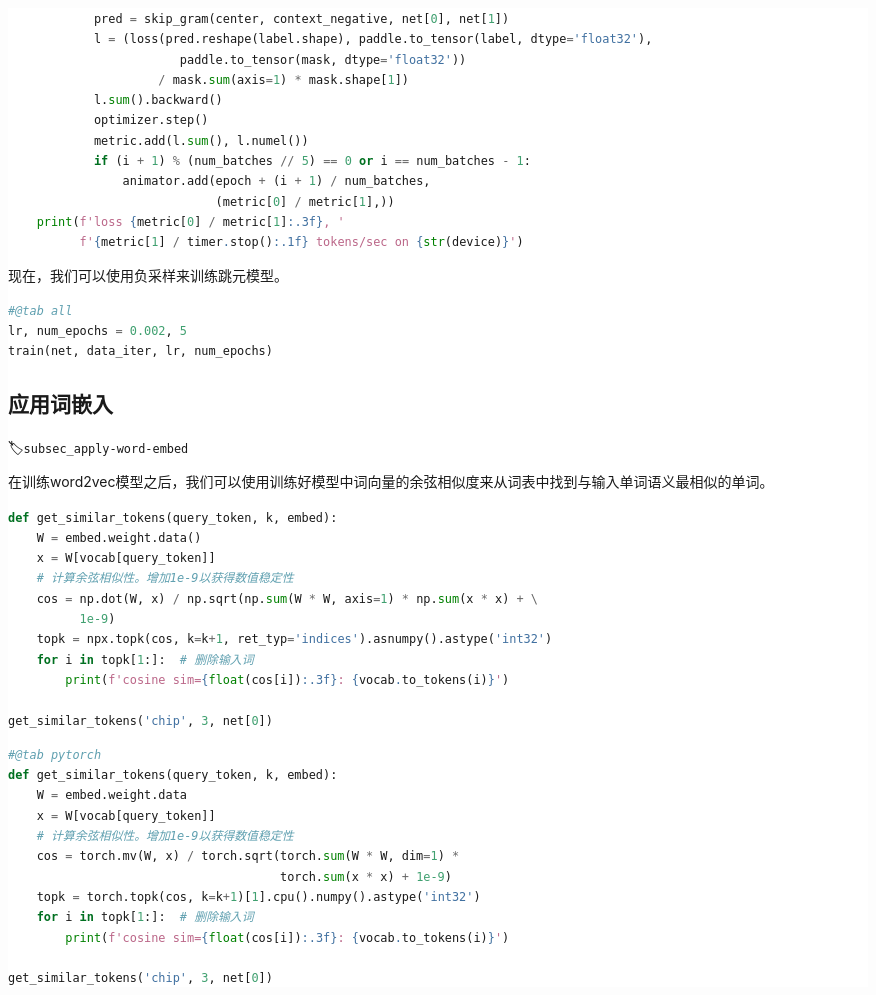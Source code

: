 ```python
            pred = skip_gram(center, context_negative, net[0], net[1])
            l = (loss(pred.reshape(label.shape), paddle.to_tensor(label, dtype='float32'), 
                        paddle.to_tensor(mask, dtype='float32'))
                     / mask.sum(axis=1) * mask.shape[1])
            l.sum().backward()
            optimizer.step()
            metric.add(l.sum(), l.numel())
            if (i + 1) % (num_batches // 5) == 0 or i == num_batches - 1:
                animator.add(epoch + (i + 1) / num_batches,
                             (metric[0] / metric[1],))
    print(f'loss {metric[0] / metric[1]:.3f}, '
          f'{metric[1] / timer.stop():.1f} tokens/sec on {str(device)}')
```

现在，我们可以使用负采样来训练跳元模型。

```python
#@tab all
lr, num_epochs = 0.002, 5
train(net, data_iter, lr, num_epochs)
```

## 应用词嵌入
:label:`subsec_apply-word-embed`

在训练word2vec模型之后，我们可以使用训练好模型中词向量的余弦相似度来从词表中找到与输入单词语义最相似的单词。

```python
def get_similar_tokens(query_token, k, embed):
    W = embed.weight.data()
    x = W[vocab[query_token]]
    # 计算余弦相似性。增加1e-9以获得数值稳定性
    cos = np.dot(W, x) / np.sqrt(np.sum(W * W, axis=1) * np.sum(x * x) + \
          1e-9)
    topk = npx.topk(cos, k=k+1, ret_typ='indices').asnumpy().astype('int32')
    for i in topk[1:]:  # 删除输入词
        print(f'cosine sim={float(cos[i]):.3f}: {vocab.to_tokens(i)}')

get_similar_tokens('chip', 3, net[0])
```

```python
#@tab pytorch
def get_similar_tokens(query_token, k, embed):
    W = embed.weight.data
    x = W[vocab[query_token]]
    # 计算余弦相似性。增加1e-9以获得数值稳定性
    cos = torch.mv(W, x) / torch.sqrt(torch.sum(W * W, dim=1) *
                                      torch.sum(x * x) + 1e-9)
    topk = torch.topk(cos, k=k+1)[1].cpu().numpy().astype('int32')
    for i in topk[1:]:  # 删除输入词
        print(f'cosine sim={float(cos[i]):.3f}: {vocab.to_tokens(i)}')

get_similar_tokens('chip', 3, net[0])
```
